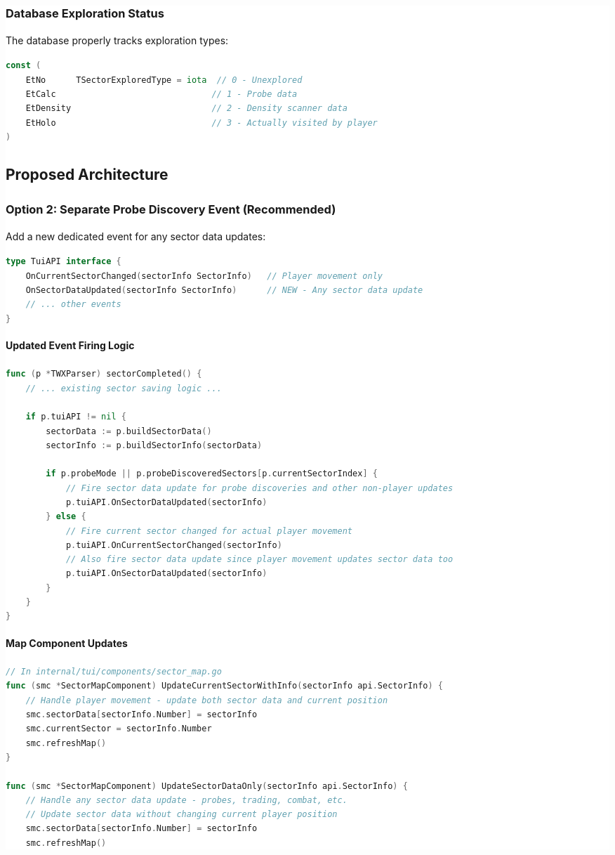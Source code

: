 ### Database Exploration Status

The database properly tracks exploration types:

```go
const (
    EtNo      TSectorExploredType = iota  // 0 - Unexplored
    EtCalc                               // 1 - Probe data
    EtDensity                            // 2 - Density scanner data  
    EtHolo                               // 3 - Actually visited by player
)
```

## Proposed Architecture

### Option 2: Separate Probe Discovery Event (Recommended)

Add a new dedicated event for any sector data updates:

```go
type TuiAPI interface {
    OnCurrentSectorChanged(sectorInfo SectorInfo)   // Player movement only
    OnSectorDataUpdated(sectorInfo SectorInfo)      // NEW - Any sector data update
    // ... other events
}
```

#### Updated Event Firing Logic

```go
func (p *TWXParser) sectorCompleted() {
    // ... existing sector saving logic ...
    
    if p.tuiAPI != nil {
        sectorData := p.buildSectorData()
        sectorInfo := p.buildSectorInfo(sectorData)
        
        if p.probeMode || p.probeDiscoveredSectors[p.currentSectorIndex] {
            // Fire sector data update for probe discoveries and other non-player updates
            p.tuiAPI.OnSectorDataUpdated(sectorInfo)
        } else {
            // Fire current sector changed for actual player movement
            p.tuiAPI.OnCurrentSectorChanged(sectorInfo)
            // Also fire sector data update since player movement updates sector data too
            p.tuiAPI.OnSectorDataUpdated(sectorInfo)
        }
    }
}
```

#### Map Component Updates

```go
// In internal/tui/components/sector_map.go
func (smc *SectorMapComponent) UpdateCurrentSectorWithInfo(sectorInfo api.SectorInfo) {
    // Handle player movement - update both sector data and current position
    smc.sectorData[sectorInfo.Number] = sectorInfo
    smc.currentSector = sectorInfo.Number
    smc.refreshMap()
}

func (smc *SectorMapComponent) UpdateSectorDataOnly(sectorInfo api.SectorInfo) {
    // Handle any sector data update - probes, trading, combat, etc.
    // Update sector data without changing current player position
    smc.sectorData[sectorInfo.Number] = sectorInfo
    smc.refreshMap()
```